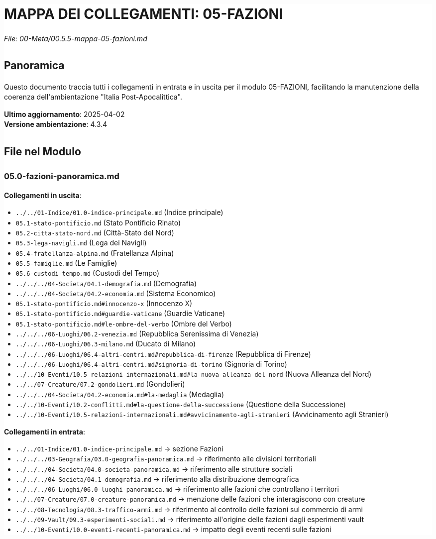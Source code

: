 # MAPPA DEI COLLEGAMENTI: 05-FAZIONI

*File: 00-Meta/00.5.5-mappa-05-fazioni.md*

## Panoramica
Questo documento traccia tutti i collegamenti in entrata e in uscita per il modulo 05-FAZIONI, facilitando la manutenzione della coerenza dell'ambientazione "Italia Post-Apocalittica".

**Ultimo aggiornamento**: 2025-04-02  
**Versione ambientazione**: 4.3.4

## File nel Modulo

### 05.0-fazioni-panoramica.md
**Collegamenti in uscita**:
- `../../01-Indice/01.0-indice-principale.md` (Indice principale)
- `05.1-stato-pontificio.md` (Stato Pontificio Rinato)
- `05.2-citta-stato-nord.md` (Città-Stato del Nord)
- `05.3-lega-navigli.md` (Lega dei Navigli)
- `05.4-fratellanza-alpina.md` (Fratellanza Alpina)
- `05.5-famiglie.md` (Le Famiglie)
- `05.6-custodi-tempo.md` (Custodi del Tempo)
- `../../../04-Societa/04.1-demografia.md` (Demografia)
- `../../../04-Societa/04.2-economia.md` (Sistema Economico)
- `05.1-stato-pontificio.md#innocenzo-x` (Innocenzo X)
- `05.1-stato-pontificio.md#guardie-vaticane` (Guardie Vaticane)
- `05.1-stato-pontificio.md#le-ombre-del-verbo` (Ombre del Verbo)
- `../../../06-Luoghi/06.2-venezia.md` (Repubblica Serenissima di Venezia)
- `../../../06-Luoghi/06.3-milano.md` (Ducato di Milano)
- `../../../06-Luoghi/06.4-altri-centri.md#repubblica-di-firenze` (Repubblica di Firenze)
- `../../../06-Luoghi/06.4-altri-centri.md#signoria-di-torino` (Signoria di Torino)
- `../../10-Eventi/10.5-relazioni-internazionali.md#la-nuova-alleanza-del-nord` (Nuova Alleanza del Nord)
- `../../07-Creature/07.2-gondolieri.md` (Gondolieri)
- `../../../04-Societa/04.2-economia.md#la-medaglia` (Medaglia)
- `../../10-Eventi/10.2-conflitti.md#la-questione-della-successione` (Questione della Successione)
- `../../10-Eventi/10.5-relazioni-internazionali.md#avvicinamento-agli-stranieri` (Avvicinamento agli Stranieri)

**Collegamenti in entrata**:
- `../../01-Indice/01.0-indice-principale.md` → sezione Fazioni
- `../../../03-Geografia/03.0-geografia-panoramica.md` → riferimento alle divisioni territoriali
- `../../../04-Societa/04.0-societa-panoramica.md` → riferimento alle strutture sociali
- `../../../04-Societa/04.1-demografia.md` → riferimento alla distribuzione demografica
- `../../../06-Luoghi/06.0-luoghi-panoramica.md` → riferimento alle fazioni che controllano i territori
- `../../07-Creature/07.0-creature-panoramica.md` → menzione delle fazioni che interagiscono con creature
- `../../08-Tecnologia/08.3-traffico-armi.md` → riferimento al controllo delle fazioni sul commercio di armi
- `../../09-Vault/09.3-esperimenti-sociali.md` → riferimento all'origine delle fazioni dagli esperimenti vault
- `../../10-Eventi/10.0-eventi-recenti-panoramica.md` → impatto degli eventi recenti sulle fazioni
